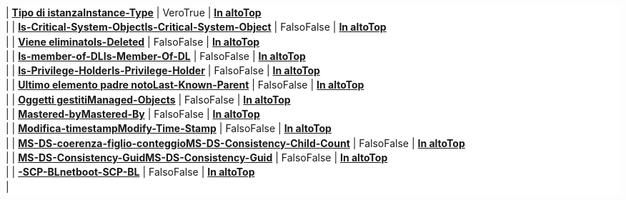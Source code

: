 | [<span data-ttu-id="de9e3-221">**Tipo di istanza**</span><span class="sxs-lookup"><span data-stu-id="de9e3-221">**Instance-Type**</span></span>](a-instancetype.md)                                   | <span data-ttu-id="de9e3-222">Vero</span><span class="sxs-lookup"><span data-stu-id="de9e3-222">True</span></span>      | [<span data-ttu-id="de9e3-223">**In alto**</span><span class="sxs-lookup"><span data-stu-id="de9e3-223">**Top**</span></span>](c-top.md)<br/> |
| [<span data-ttu-id="de9e3-224">**Is-Critical-System-Object**</span><span class="sxs-lookup"><span data-stu-id="de9e3-224">**Is-Critical-System-Object**</span></span>](a-iscriticalsystemobject.md)             | <span data-ttu-id="de9e3-225">Falso</span><span class="sxs-lookup"><span data-stu-id="de9e3-225">False</span></span>     | [<span data-ttu-id="de9e3-226">**In alto**</span><span class="sxs-lookup"><span data-stu-id="de9e3-226">**Top**</span></span>](c-top.md)<br/> |
| [<span data-ttu-id="de9e3-227">**Viene eliminato**</span><span class="sxs-lookup"><span data-stu-id="de9e3-227">**Is-Deleted**</span></span>](a-isdeleted.md)                                         | <span data-ttu-id="de9e3-228">Falso</span><span class="sxs-lookup"><span data-stu-id="de9e3-228">False</span></span>     | [<span data-ttu-id="de9e3-229">**In alto**</span><span class="sxs-lookup"><span data-stu-id="de9e3-229">**Top**</span></span>](c-top.md)<br/> |
| [<span data-ttu-id="de9e3-230">**Is-member-of-DL**</span><span class="sxs-lookup"><span data-stu-id="de9e3-230">**Is-Member-Of-DL**</span></span>](a-memberof.md)                                     | <span data-ttu-id="de9e3-231">Falso</span><span class="sxs-lookup"><span data-stu-id="de9e3-231">False</span></span>     | [<span data-ttu-id="de9e3-232">**In alto**</span><span class="sxs-lookup"><span data-stu-id="de9e3-232">**Top**</span></span>](c-top.md)<br/> |
| [<span data-ttu-id="de9e3-233">**Is-Privilege-Holder**</span><span class="sxs-lookup"><span data-stu-id="de9e3-233">**Is-Privilege-Holder**</span></span>](a-isprivilegeholder.md)                        | <span data-ttu-id="de9e3-234">Falso</span><span class="sxs-lookup"><span data-stu-id="de9e3-234">False</span></span>     | [<span data-ttu-id="de9e3-235">**In alto**</span><span class="sxs-lookup"><span data-stu-id="de9e3-235">**Top**</span></span>](c-top.md)<br/> |
| [<span data-ttu-id="de9e3-236">**Ultimo elemento padre noto**</span><span class="sxs-lookup"><span data-stu-id="de9e3-236">**Last-Known-Parent**</span></span>](a-lastknownparent.md)                            | <span data-ttu-id="de9e3-237">Falso</span><span class="sxs-lookup"><span data-stu-id="de9e3-237">False</span></span>     | [<span data-ttu-id="de9e3-238">**In alto**</span><span class="sxs-lookup"><span data-stu-id="de9e3-238">**Top**</span></span>](c-top.md)<br/> |
| [<span data-ttu-id="de9e3-239">**Oggetti gestiti**</span><span class="sxs-lookup"><span data-stu-id="de9e3-239">**Managed-Objects**</span></span>](a-managedobjects.md)                               | <span data-ttu-id="de9e3-240">Falso</span><span class="sxs-lookup"><span data-stu-id="de9e3-240">False</span></span>     | [<span data-ttu-id="de9e3-241">**In alto**</span><span class="sxs-lookup"><span data-stu-id="de9e3-241">**Top**</span></span>](c-top.md)<br/> |
| [<span data-ttu-id="de9e3-242">**Mastered-by**</span><span class="sxs-lookup"><span data-stu-id="de9e3-242">**Mastered-By**</span></span>](a-masteredby.md)                                       | <span data-ttu-id="de9e3-243">Falso</span><span class="sxs-lookup"><span data-stu-id="de9e3-243">False</span></span>     | [<span data-ttu-id="de9e3-244">**In alto**</span><span class="sxs-lookup"><span data-stu-id="de9e3-244">**Top**</span></span>](c-top.md)<br/> |
| [<span data-ttu-id="de9e3-245">**Modifica-timestamp**</span><span class="sxs-lookup"><span data-stu-id="de9e3-245">**Modify-Time-Stamp**</span></span>](a-modifytimestamp.md)                            | <span data-ttu-id="de9e3-246">Falso</span><span class="sxs-lookup"><span data-stu-id="de9e3-246">False</span></span>     | [<span data-ttu-id="de9e3-247">**In alto**</span><span class="sxs-lookup"><span data-stu-id="de9e3-247">**Top**</span></span>](c-top.md)<br/> |
| [<span data-ttu-id="de9e3-248">**MS-DS-coerenza-figlio-conteggio**</span><span class="sxs-lookup"><span data-stu-id="de9e3-248">**MS-DS-Consistency-Child-Count**</span></span>](a-ms-ds-consistencychildcount.md)    | <span data-ttu-id="de9e3-249">Falso</span><span class="sxs-lookup"><span data-stu-id="de9e3-249">False</span></span>     | [<span data-ttu-id="de9e3-250">**In alto**</span><span class="sxs-lookup"><span data-stu-id="de9e3-250">**Top**</span></span>](c-top.md)<br/> |
| [<span data-ttu-id="de9e3-251">**MS-DS-Consistency-Guid**</span><span class="sxs-lookup"><span data-stu-id="de9e3-251">**MS-DS-Consistency-Guid**</span></span>](a-ms-ds-consistencyguid.md)                 | <span data-ttu-id="de9e3-252">Falso</span><span class="sxs-lookup"><span data-stu-id="de9e3-252">False</span></span>     | [<span data-ttu-id="de9e3-253">**In alto**</span><span class="sxs-lookup"><span data-stu-id="de9e3-253">**Top**</span></span>](c-top.md)<br/> |
| [<span data-ttu-id="de9e3-254">**-SCP-BL**</span><span class="sxs-lookup"><span data-stu-id="de9e3-254">**netboot-SCP-BL**</span></span>](a-netbootscpbl.md)                                  | <span data-ttu-id="de9e3-255">Falso</span><span class="sxs-lookup"><span data-stu-id="de9e3-255">False</span></span>     | [<span data-ttu-id="de9e3-256">**In alto**</span><span class="sxs-lookup"><span data-stu-id="de9e3-256">**Top**</span></span>](c-top.md)<br/> |